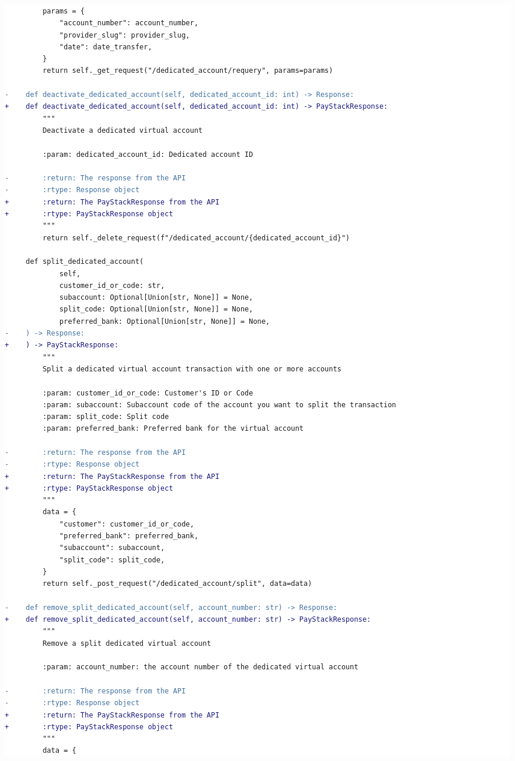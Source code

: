 ```diff
         params = {
             "account_number": account_number,
             "provider_slug": provider_slug,
             "date": date_transfer,
         }
         return self._get_request("/dedicated_account/requery", params=params)
 
-    def deactivate_dedicated_account(self, dedicated_account_id: int) -> Response:
+    def deactivate_dedicated_account(self, dedicated_account_id: int) -> PayStackResponse:
         """
         Deactivate a dedicated virtual account
 
         :param: dedicated_account_id: Dedicated account ID
 
-        :return: The response from the API
-        :rtype: Response object
+        :return: The PayStackResponse from the API
+        :rtype: PayStackResponse object
         """
         return self._delete_request(f"/dedicated_account/{dedicated_account_id}")
 
     def split_dedicated_account(
             self,
             customer_id_or_code: str,
             subaccount: Optional[Union[str, None]] = None,
             split_code: Optional[Union[str, None]] = None,
             preferred_bank: Optional[Union[str, None]] = None,
-    ) -> Response:
+    ) -> PayStackResponse:
         """
         Split a dedicated virtual account transaction with one or more accounts
 
         :param: customer_id_or_code: Customer's ID or Code
         :param: subaccount: Subaccount code of the account you want to split the transaction
         :param: split_code: Split code
         :param: preferred_bank: Preferred bank for the virtual account
 
-        :return: The response from the API
-        :rtype: Response object
+        :return: The PayStackResponse from the API
+        :rtype: PayStackResponse object
         """
         data = {
             "customer": customer_id_or_code,
             "preferred_bank": preferred_bank,
             "subaccount": subaccount,
             "split_code": split_code,
         }
         return self._post_request("/dedicated_account/split", data=data)
 
-    def remove_split_dedicated_account(self, account_number: str) -> Response:
+    def remove_split_dedicated_account(self, account_number: str) -> PayStackResponse:
         """
         Remove a split dedicated virtual account
 
         :param: account_number: the account number of the dedicated virtual account
 
-        :return: The response from the API
-        :rtype: Response object
+        :return: The PayStackResponse from the API
+        :rtype: PayStackResponse object
         """
         data = {
```